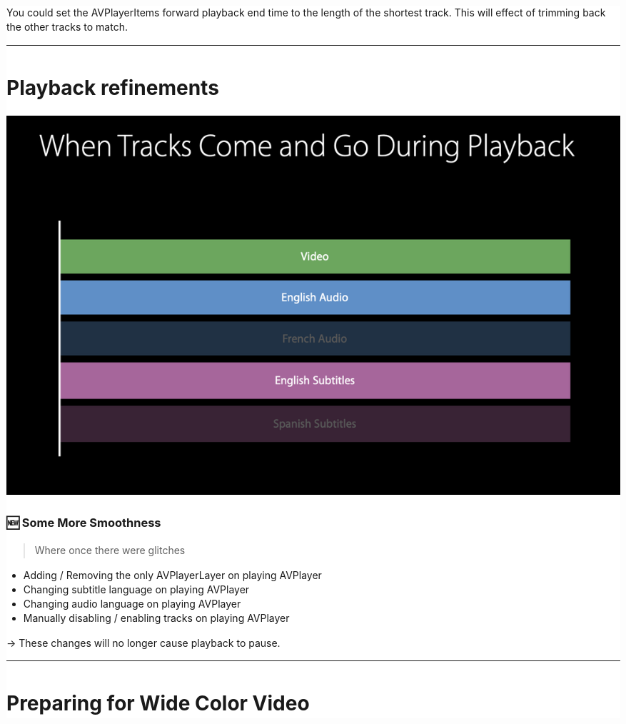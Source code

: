 You could set the AVPlayerItems forward playback end time to the length of the shortest track. This will effect of trimming back the other tracks to match.

---

# Playback refinements

![/WWDC2016/images/Advances-in-AVFoundation-Playback/Untitled%2018.png](/WWDC2016/images/Advances-in-AVFoundation-Playback/Untitled%2018.png)

### 🆕 Some More Smoothness

> Where once there were glitches

- Adding / Removing the only AVPlayerLayer on playing AVPlayer
- Changing subtitle language on playing AVPlayer
- Changing audio language on playing AVPlayer
- Manually disabling / enabling tracks on playing AVPlayer

→ These changes will no longer cause playback to pause.

---

# Preparing for Wide Color Video
